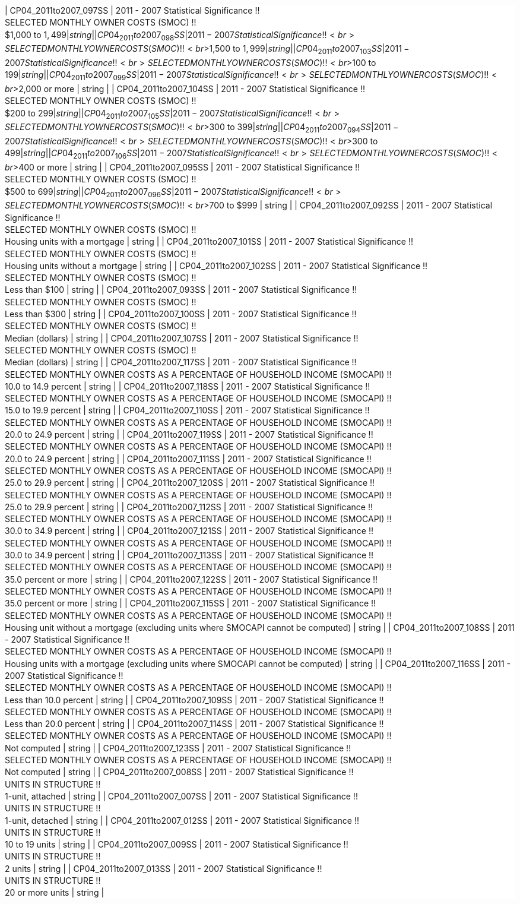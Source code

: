 | CP04_2011to2007_097SS | 2011 - 2007 Statistical Significance !!<br>SELECTED MONTHLY OWNER COSTS (SMOC) !!<br>$1,000 to $1,499 | string |
| CP04_2011to2007_098SS | 2011 - 2007 Statistical Significance !!<br>SELECTED MONTHLY OWNER COSTS (SMOC) !!<br>$1,500 to $1,999 | string |
| CP04_2011to2007_103SS | 2011 - 2007 Statistical Significance !!<br>SELECTED MONTHLY OWNER COSTS (SMOC) !!<br>$100 to $199 | string |
| CP04_2011to2007_099SS | 2011 - 2007 Statistical Significance !!<br>SELECTED MONTHLY OWNER COSTS (SMOC) !!<br>$2,000 or more | string |
| CP04_2011to2007_104SS | 2011 - 2007 Statistical Significance !!<br>SELECTED MONTHLY OWNER COSTS (SMOC) !!<br>$200 to $299 | string |
| CP04_2011to2007_105SS | 2011 - 2007 Statistical Significance !!<br>SELECTED MONTHLY OWNER COSTS (SMOC) !!<br>$300 to $399 | string |
| CP04_2011to2007_094SS | 2011 - 2007 Statistical Significance !!<br>SELECTED MONTHLY OWNER COSTS (SMOC) !!<br>$300 to $499 | string |
| CP04_2011to2007_106SS | 2011 - 2007 Statistical Significance !!<br>SELECTED MONTHLY OWNER COSTS (SMOC) !!<br>$400 or more | string |
| CP04_2011to2007_095SS | 2011 - 2007 Statistical Significance !!<br>SELECTED MONTHLY OWNER COSTS (SMOC) !!<br>$500 to $699 | string |
| CP04_2011to2007_096SS | 2011 - 2007 Statistical Significance !!<br>SELECTED MONTHLY OWNER COSTS (SMOC) !!<br>$700 to $999 | string |
| CP04_2011to2007_092SS | 2011 - 2007 Statistical Significance !!<br>SELECTED MONTHLY OWNER COSTS (SMOC) !!<br>Housing units with a mortgage | string |
| CP04_2011to2007_101SS | 2011 - 2007 Statistical Significance !!<br>SELECTED MONTHLY OWNER COSTS (SMOC) !!<br>Housing units without a mortgage | string |
| CP04_2011to2007_102SS | 2011 - 2007 Statistical Significance !!<br>SELECTED MONTHLY OWNER COSTS (SMOC) !!<br>Less than $100 | string |
| CP04_2011to2007_093SS | 2011 - 2007 Statistical Significance !!<br>SELECTED MONTHLY OWNER COSTS (SMOC) !!<br>Less than $300 | string |
| CP04_2011to2007_100SS | 2011 - 2007 Statistical Significance !!<br>SELECTED MONTHLY OWNER COSTS (SMOC) !!<br>Median (dollars) | string |
| CP04_2011to2007_107SS | 2011 - 2007 Statistical Significance !!<br>SELECTED MONTHLY OWNER COSTS (SMOC) !!<br>Median (dollars) | string |
| CP04_2011to2007_117SS | 2011 - 2007 Statistical Significance !!<br>SELECTED MONTHLY OWNER COSTS AS A PERCENTAGE OF HOUSEHOLD INCOME (SMOCAPI) !!<br>10.0 to 14.9 percent | string |
| CP04_2011to2007_118SS | 2011 - 2007 Statistical Significance !!<br>SELECTED MONTHLY OWNER COSTS AS A PERCENTAGE OF HOUSEHOLD INCOME (SMOCAPI) !!<br>15.0 to 19.9 percent | string |
| CP04_2011to2007_110SS | 2011 - 2007 Statistical Significance !!<br>SELECTED MONTHLY OWNER COSTS AS A PERCENTAGE OF HOUSEHOLD INCOME (SMOCAPI) !!<br>20.0 to 24.9 percent | string |
| CP04_2011to2007_119SS | 2011 - 2007 Statistical Significance !!<br>SELECTED MONTHLY OWNER COSTS AS A PERCENTAGE OF HOUSEHOLD INCOME (SMOCAPI) !!<br>20.0 to 24.9 percent | string |
| CP04_2011to2007_111SS | 2011 - 2007 Statistical Significance !!<br>SELECTED MONTHLY OWNER COSTS AS A PERCENTAGE OF HOUSEHOLD INCOME (SMOCAPI) !!<br>25.0 to 29.9 percent | string |
| CP04_2011to2007_120SS | 2011 - 2007 Statistical Significance !!<br>SELECTED MONTHLY OWNER COSTS AS A PERCENTAGE OF HOUSEHOLD INCOME (SMOCAPI) !!<br>25.0 to 29.9 percent | string |
| CP04_2011to2007_112SS | 2011 - 2007 Statistical Significance !!<br>SELECTED MONTHLY OWNER COSTS AS A PERCENTAGE OF HOUSEHOLD INCOME (SMOCAPI) !!<br>30.0 to 34.9 percent | string |
| CP04_2011to2007_121SS | 2011 - 2007 Statistical Significance !!<br>SELECTED MONTHLY OWNER COSTS AS A PERCENTAGE OF HOUSEHOLD INCOME (SMOCAPI) !!<br>30.0 to 34.9 percent | string |
| CP04_2011to2007_113SS | 2011 - 2007 Statistical Significance !!<br>SELECTED MONTHLY OWNER COSTS AS A PERCENTAGE OF HOUSEHOLD INCOME (SMOCAPI) !!<br>35.0 percent or more | string |
| CP04_2011to2007_122SS | 2011 - 2007 Statistical Significance !!<br>SELECTED MONTHLY OWNER COSTS AS A PERCENTAGE OF HOUSEHOLD INCOME (SMOCAPI) !!<br>35.0 percent or more | string |
| CP04_2011to2007_115SS | 2011 - 2007 Statistical Significance !!<br>SELECTED MONTHLY OWNER COSTS AS A PERCENTAGE OF HOUSEHOLD INCOME (SMOCAPI) !!<br>Housing unit without a mortgage (excluding units where SMOCAPI cannot be computed) | string |
| CP04_2011to2007_108SS | 2011 - 2007 Statistical Significance !!<br>SELECTED MONTHLY OWNER COSTS AS A PERCENTAGE OF HOUSEHOLD INCOME (SMOCAPI) !!<br>Housing units with a mortgage (excluding units where SMOCAPI cannot be computed) | string |
| CP04_2011to2007_116SS | 2011 - 2007 Statistical Significance !!<br>SELECTED MONTHLY OWNER COSTS AS A PERCENTAGE OF HOUSEHOLD INCOME (SMOCAPI) !!<br>Less than 10.0 percent | string |
| CP04_2011to2007_109SS | 2011 - 2007 Statistical Significance !!<br>SELECTED MONTHLY OWNER COSTS AS A PERCENTAGE OF HOUSEHOLD INCOME (SMOCAPI) !!<br>Less than 20.0 percent | string |
| CP04_2011to2007_114SS | 2011 - 2007 Statistical Significance !!<br>SELECTED MONTHLY OWNER COSTS AS A PERCENTAGE OF HOUSEHOLD INCOME (SMOCAPI) !!<br>Not computed | string |
| CP04_2011to2007_123SS | 2011 - 2007 Statistical Significance !!<br>SELECTED MONTHLY OWNER COSTS AS A PERCENTAGE OF HOUSEHOLD INCOME (SMOCAPI) !!<br>Not computed | string |
| CP04_2011to2007_008SS | 2011 - 2007 Statistical Significance !!<br>UNITS IN STRUCTURE !!<br>1-unit, attached | string |
| CP04_2011to2007_007SS | 2011 - 2007 Statistical Significance !!<br>UNITS IN STRUCTURE !!<br>1-unit, detached | string |
| CP04_2011to2007_012SS | 2011 - 2007 Statistical Significance !!<br>UNITS IN STRUCTURE !!<br>10 to 19 units | string |
| CP04_2011to2007_009SS | 2011 - 2007 Statistical Significance !!<br>UNITS IN STRUCTURE !!<br>2 units | string |
| CP04_2011to2007_013SS | 2011 - 2007 Statistical Significance !!<br>UNITS IN STRUCTURE !!<br>20 or more units | string |